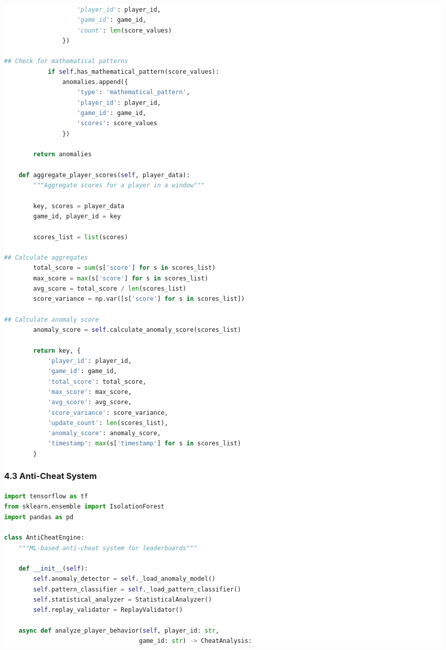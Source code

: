 ```python
                    'player_id': player_id,
                    'game_id': game_id,
                    'count': len(score_values)
                })
            
## Check for mathematical patterns
            if self.has_mathematical_pattern(score_values):
                anomalies.append({
                    'type': 'mathematical_pattern',
                    'player_id': player_id,
                    'game_id': game_id,
                    'scores': score_values
                })
        
        return anomalies
    
    def aggregate_player_scores(self, player_data):
        """Aggregate scores for a player in a window"""
        
        key, scores = player_data
        game_id, player_id = key
        
        scores_list = list(scores)
        
## Calculate aggregates
        total_score = sum(s['score'] for s in scores_list)
        max_score = max(s['score'] for s in scores_list)
        avg_score = total_score / len(scores_list)
        score_variance = np.var([s['score'] for s in scores_list])
        
## Calculate anomaly score
        anomaly_score = self.calculate_anomaly_score(scores_list)
        
        return key, {
            'player_id': player_id,
            'game_id': game_id,
            'total_score': total_score,
            'max_score': max_score,
            'avg_score': avg_score,
            'score_variance': score_variance,
            'update_count': len(scores_list),
            'anomaly_score': anomaly_score,
            'timestamp': max(s['timestamp'] for s in scores_list)
        }
```

### 4.3 Anti-Cheat System
```python
import tensorflow as tf
from sklearn.ensemble import IsolationForest
import pandas as pd

class AntiCheatEngine:
    """ML-based anti-cheat system for leaderboards"""
    
    def __init__(self):
        self.anomaly_detector = self._load_anomaly_model()
        self.pattern_classifier = self._load_pattern_classifier()
        self.statistical_analyzer = StatisticalAnalyzer()
        self.replay_validator = ReplayValidator()
        
    async def analyze_player_behavior(self, player_id: str, 
                                     game_id: str) -> CheatAnalysis:
```